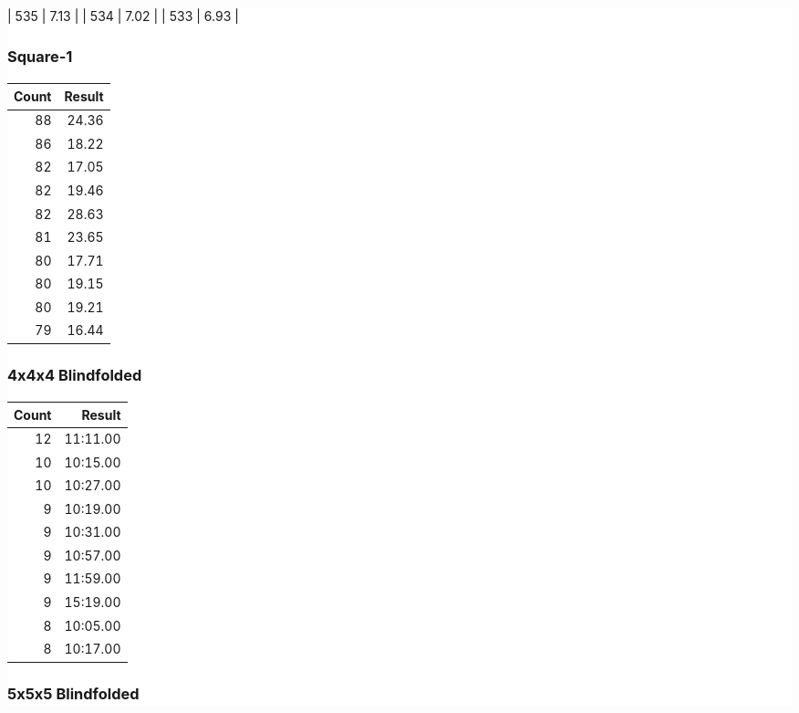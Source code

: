 | 535 | 7.13 |
| 534 | 7.02 |
| 533 | 6.93 |

### Square-1

| Count | Result |
| ---: | ---: |
| 88 | 24.36 |
| 86 | 18.22 |
| 82 | 17.05 |
| 82 | 19.46 |
| 82 | 28.63 |
| 81 | 23.65 |
| 80 | 17.71 |
| 80 | 19.15 |
| 80 | 19.21 |
| 79 | 16.44 |

### 4x4x4 Blindfolded

| Count | Result |
| ---: | ---: |
| 12 | 11:11.00 |
| 10 | 10:15.00 |
| 10 | 10:27.00 |
| 9 | 10:19.00 |
| 9 | 10:31.00 |
| 9 | 10:57.00 |
| 9 | 11:59.00 |
| 9 | 15:19.00 |
| 8 | 10:05.00 |
| 8 | 10:17.00 |

### 5x5x5 Blindfolded
